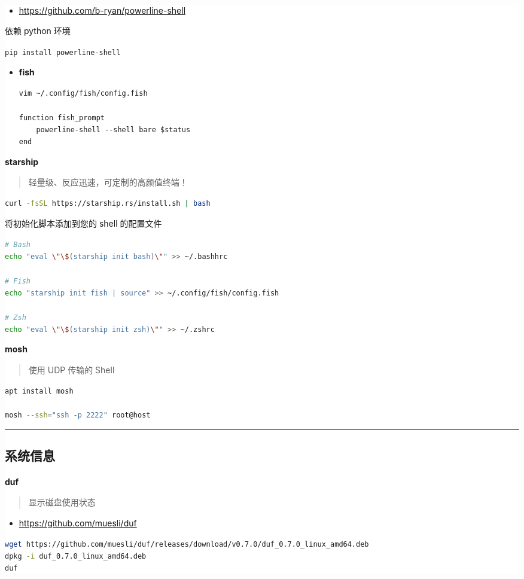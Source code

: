 - https://github.com/b-ryan/powerline-shell

依赖 python 环境

`pip install powerline-shell`

- **fish**
    ```vim
    vim ~/.config/fish/config.fish

    function fish_prompt
        powerline-shell --shell bare $status
    end
    ```

**starship**

> 轻量级、反应迅速，可定制的高颜值终端！

```bash
curl -fsSL https://starship.rs/install.sh | bash
```

将初始化脚本添加到您的 shell 的配置文件
```bash
# Bash
echo "eval \"\$(starship init bash)\"" >> ~/.bashhrc

# Fish
echo "starship init fish | source" >> ~/.config/fish/config.fish

# Zsh
echo "eval \"\$(starship init zsh)\"" >> ~/.zshrc
```

**mosh**

> 使用 UDP 传输的 Shell

```bash
apt install mosh

mosh --ssh="ssh -p 2222" root@host
```

---

## 系统信息

**duf**

> 显示磁盘使用状态

- https://github.com/muesli/duf

```bash
wget https://github.com/muesli/duf/releases/download/v0.7.0/duf_0.7.0_linux_amd64.deb
dpkg -i duf_0.7.0_linux_amd64.deb
duf
```

